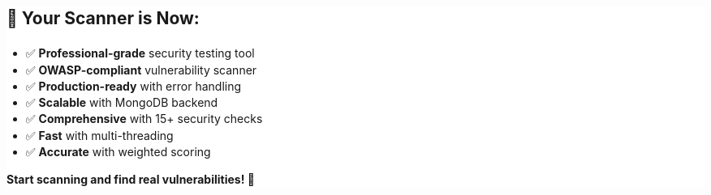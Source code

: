 
## 🎯 Your Scanner is Now:
- ✅ **Professional-grade** security testing tool
- ✅ **OWASP-compliant** vulnerability scanner
- ✅ **Production-ready** with error handling
- ✅ **Scalable** with MongoDB backend
- ✅ **Comprehensive** with 15+ security checks
- ✅ **Fast** with multi-threading
- ✅ **Accurate** with weighted scoring

**Start scanning and find real vulnerabilities! 🚀**

